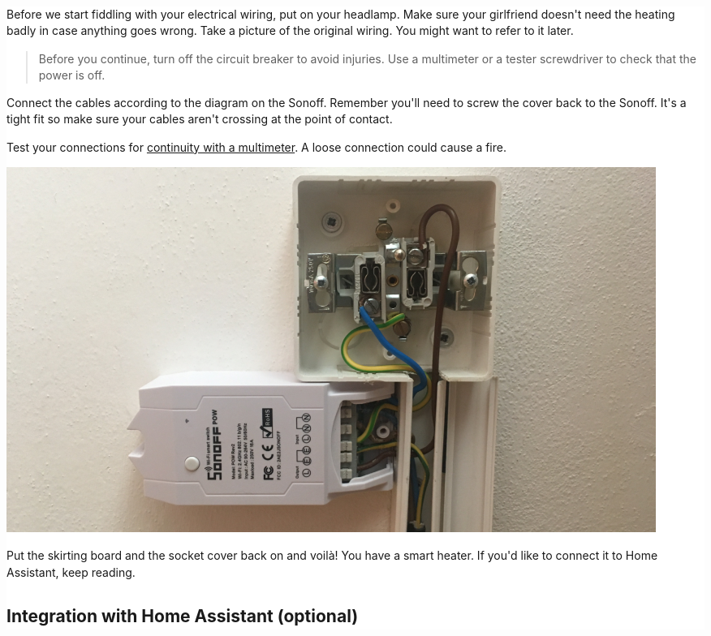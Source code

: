 Before we start fiddling with your electrical wiring, put on your headlamp. Make sure your girlfriend doesn't need the heating badly in case anything goes wrong. Take a picture of the original wiring. You might want to refer to it later.

> Before you continue, turn off the circuit breaker to avoid injuries. Use a multimeter or a tester screwdriver to check that the power is off.

Connect the cables according to the diagram on the Sonoff. Remember you'll need to screw the cover back to the Sonoff. It's a tight fit so make sure your cables aren't crossing at the point of contact.

Test your connections for [continuity with a multimeter](https://www.google.com/search?q=test+for+continuity+with+a+multimeter). A loose connection could cause a fire.

![cutting cables](/assets/heating/wiring.png)

Put the skirting board and the socket cover back on and voilà! You have a smart heater. If you'd like to connect it to Home Assistant, keep reading.

## Integration with Home Assistant (optional)

